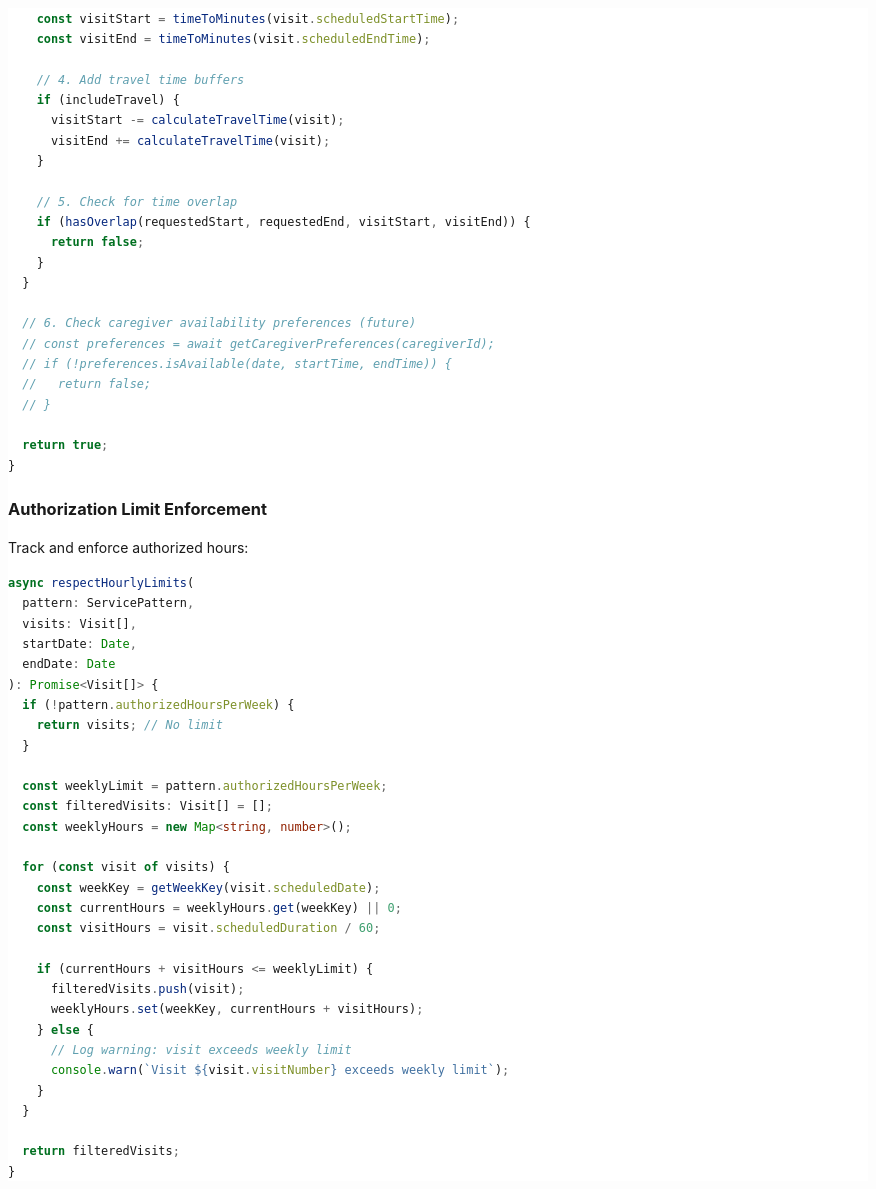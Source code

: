 ```typescript
    const visitStart = timeToMinutes(visit.scheduledStartTime);
    const visitEnd = timeToMinutes(visit.scheduledEndTime);
    
    // 4. Add travel time buffers
    if (includeTravel) {
      visitStart -= calculateTravelTime(visit);
      visitEnd += calculateTravelTime(visit);
    }
    
    // 5. Check for time overlap
    if (hasOverlap(requestedStart, requestedEnd, visitStart, visitEnd)) {
      return false;
    }
  }
  
  // 6. Check caregiver availability preferences (future)
  // const preferences = await getCaregiverPreferences(caregiverId);
  // if (!preferences.isAvailable(date, startTime, endTime)) {
  //   return false;
  // }
  
  return true;
}
```

### Authorization Limit Enforcement

Track and enforce authorized hours:

```typescript
async respectHourlyLimits(
  pattern: ServicePattern,
  visits: Visit[],
  startDate: Date,
  endDate: Date
): Promise<Visit[]> {
  if (!pattern.authorizedHoursPerWeek) {
    return visits; // No limit
  }
  
  const weeklyLimit = pattern.authorizedHoursPerWeek;
  const filteredVisits: Visit[] = [];
  const weeklyHours = new Map<string, number>();
  
  for (const visit of visits) {
    const weekKey = getWeekKey(visit.scheduledDate);
    const currentHours = weeklyHours.get(weekKey) || 0;
    const visitHours = visit.scheduledDuration / 60;
    
    if (currentHours + visitHours <= weeklyLimit) {
      filteredVisits.push(visit);
      weeklyHours.set(weekKey, currentHours + visitHours);
    } else {
      // Log warning: visit exceeds weekly limit
      console.warn(`Visit ${visit.visitNumber} exceeds weekly limit`);
    }
  }
  
  return filteredVisits;
}
```
